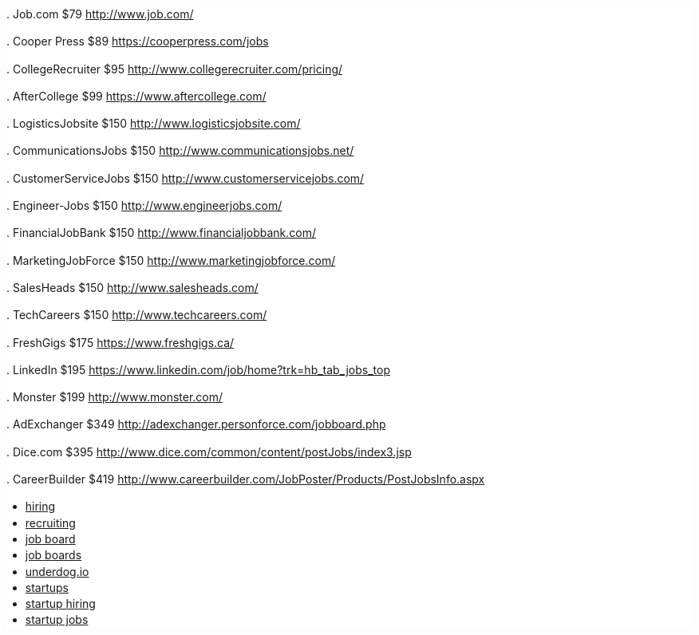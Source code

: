 .
		Job.com	$79	http://www.job.com/

.
		Cooper Press	$89	https://cooperpress.com/jobs

.
		CollegeRecruiter	$95	http://www.collegerecruiter.com/pricing/

.
		AfterCollege	$99	https://www.aftercollege.com/

.
		LogisticsJobsite	$150	http://www.logisticsjobsite.com/

.
		CommunicationsJobs	$150	http://www.communicationsjobs.net/

.
		CustomerServiceJobs	$150	http://www.customerservicejobs.com/

.
		Engineer-Jobs	$150	http://www.engineerjobs.com/

.
		FinancialJobBank	$150	http://www.financialjobbank.com/

.
		MarketingJobForce	$150	http://www.marketingjobforce.com/

.
		SalesHeads	$150	http://www.salesheads.com/

.
		TechCareers	$150	http://www.techcareers.com/

.
		FreshGigs	$175	https://www.freshgigs.ca/

.
		LinkedIn	$195	https://www.linkedin.com/job/home?trk=hb_tab_jobs_top

.
		Monster	$199	http://www.monster.com/

.
		AdExchanger	$349	http://adexchanger.personforce.com/jobboard.php

.
		Dice.com	$395	http://www.dice.com/common/content/postJobs/index3.jsp

.
		CareerBuilder	$419	http://www.careerbuilder.com/JobPoster/Products/PostJobsInfo.aspx

-   [hiring](http://blog.underdog.io/tagged/hiring)
-   [recruiting](http://blog.underdog.io/tagged/recruiting)
-   [job board](http://blog.underdog.io/tagged/job-board)
-   [job boards](http://blog.underdog.io/tagged/job-boards)
-   [underdog.io](http://blog.underdog.io/tagged/underdog.io)
-   [startups](http://blog.underdog.io/tagged/startups)
-   [startup hiring](http://blog.underdog.io/tagged/startup-hiring)
-   [startup jobs](http://blog.underdog.io/tagged/startup-jobs)
